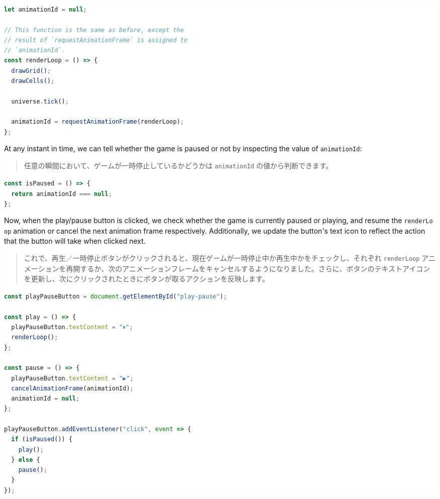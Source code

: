 ```js
let animationId = null;

// This function is the same as before, except the
// result of `requestAnimationFrame` is assigned to
// `animationId`.
const renderLoop = () => {
  drawGrid();
  drawCells();

  universe.tick();

  animationId = requestAnimationFrame(renderLoop);
};
```

At any instant in time, we can tell whether the game is paused or not by
inspecting the value of `animationId`:

> 任意の瞬間において、ゲームが一時停止しているかどうかは `animationId` の値から判断できます。

```js
const isPaused = () => {
  return animationId === null;
};
```

Now, when the play/pause button is clicked, we check whether the game is
currently paused or playing, and resume the `renderLoop` animation or cancel the
next animation frame respectively. Additionally, we update the button's text
icon to reflect the action that the button will take when clicked next.

> これで、再生／一時停止ボタンがクリックされると、現在ゲームが一時停止中か再生中かをチェックし、それぞれ `renderLoop` アニメーションを再開するか、次のアニメーションフレームをキャンセルするようになりました。さらに、ボタンのテキストアイコンを更新し、次にクリックされたときにボタンが取るアクションを反映します。

```js
const playPauseButton = document.getElementById("play-pause");

const play = () => {
  playPauseButton.textContent = "⏸";
  renderLoop();
};

const pause = () => {
  playPauseButton.textContent = "▶";
  cancelAnimationFrame(animationId);
  animationId = null;
};

playPauseButton.addEventListener("click", event => {
  if (isPaused()) {
    play();
  } else {
    pause();
  }
});
```
